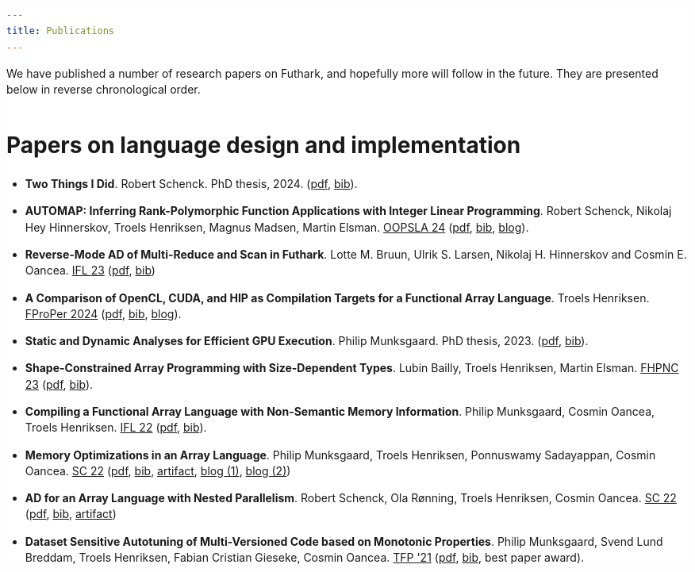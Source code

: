 ```yaml
---
title: Publications
---
```


We have published a number of research papers on Futhark, and hopefully
more will follow in the future. They are presented below in reverse
chronological order.

# Papers on language design and implementation

- **Two Things I Did**.
  Robert Schenck. PhD thesis, 2024. ([pdf](publications/two-things-robert-did.pdf), [bib](publications/two-things-robert-did.bib)).

- **AUTOMAP: Inferring Rank-Polymorphic Function Applications with Integer
  Linear Programming**. Robert Schenck, Nikolaj Hey Hinnerskov, Troels
  Henriksen, Magnus Madsen, Martin Elsman. [OOPSLA 24](https://2024.splashcon.org/track/splash-2024-oopsla) ([pdf](publications/oopsla24.pdf), [bib](publications/oopsla24.bib), [blog](blog/2024-06-17-automap.html)).

- **Reverse-Mode AD of Multi-Reduce and Scan in Futhark**. Lotte M. Bruun, Ulrik
  S. Larsen, Nikolaj H. Hinnerskov and Cosmin E. Oancea. [IFL
  23](https://ifl23.github.io/) ([pdf](publications/ifl23-ad.pdf),
  [bib](publications/ifl23-ad.bib))

- **A Comparison of OpenCL, CUDA, and HIP as Compilation Targets for a Functional Array Language**. Troels Henriksen. [FProPer 2024](https://icfp24.sigplan.org/home/fproper-2024) ([pdf](publications/fproper24.pdf), [bib](publications/fproper24.bib), [blog](blog/2024-07-17-opencl-cuda-hip.html)).

- **Static and Dynamic Analyses for Efficient GPU Execution**.
Philip Munksgaard.  PhD thesis, 2023.
([pdf](publications/Philip_Munksgaard_Thesis.pdf),
[bib](publications/Philip_Munksgaard_Thesis.bib)).

- **Shape-Constrained Array Programming with Size-Dependent Types**.
  Lubin Bailly, Troels Henriksen, Martin Elsman.  [FHPNC
  23](https://icfp23.sigplan.org/home/FHPNC-2023)
  ([pdf](publications/fhpnc23.pdf), [bib](publications/fhpnc23.bib)).

- **Compiling a Functional Array Language with Non-Semantic Memory Information**. Philip Munksgaard, Cosmin Oancea, Troels Henriksen. [IFL 22](https://ifl22.github.io/) ([pdf](publications/ifl22.pdf), [bib](publications/ifl22.bib)).

- **Memory Optimizations in an Array Language**. Philip Munksgaard, Troels Henriksen, Ponnuswamy Sadayappan, Cosmin Oancea.  [SC 22](https://sc22.supercomputing.org/) ([pdf](publications/sc22-mem.pdf), [bib](publications/sc22-mem.bib), [artifact](https://github.com/diku-dk/futhark-mem-sc22), [blog (1)](/blog/2022-11-03-short-circuiting.html), [blog (2)](/blog/2022-12-06-in-place-map.html))

- **AD for an Array Language with Nested Parallelism**. Robert Schenck, Ola Rønning, Troels Henriksen, Cosmin Oancea.  [SC 22](https://sc22.supercomputing.org/) ([pdf](publications/sc22-ad.pdf), [bib](publications/sc22-ad.bib), [artifact](https://github.com/diku-dk/futhark-ad-sc22))

- **Dataset Sensitive Autotuning of Multi-Versioned Code based on Monotonic
  Properties**. Philip Munksgaard, Svend Lund Breddam, Troels Henriksen, Fabian
  Cristian Gieseke, Cosmin Oancea.  [TFP '21](http://tfp2021.org/)
  ([pdf](publications/tfp21.pdf), [bib](publications/tfp21.bib), best paper award).
